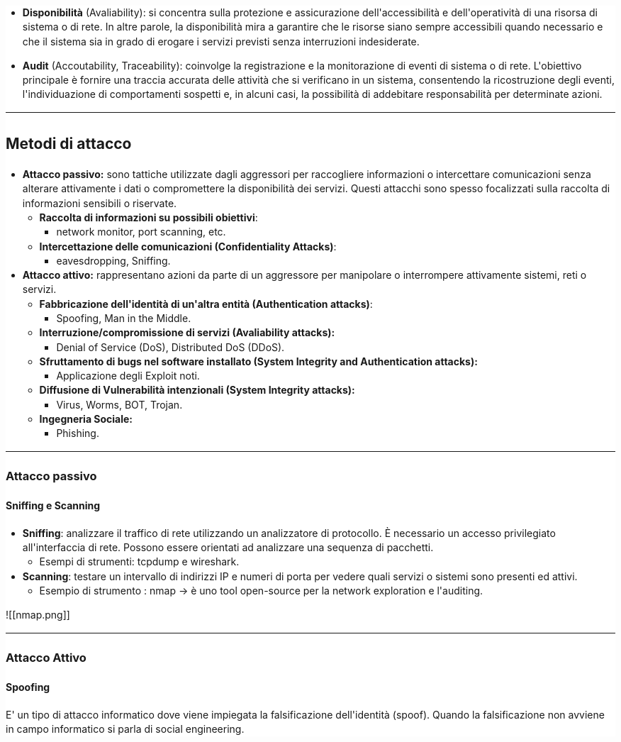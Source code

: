 - **Disponibilità** (Avaliability): si concentra sulla protezione e assicurazione dell'accessibilità e dell'operatività di una risorsa di sistema o di rete. In altre parole, la disponibilità mira a garantire che le risorse siano sempre accessibili quando necessario e che il sistema sia in grado di erogare i servizi previsti senza interruzioni indesiderate.
  
- **Audit** (Accoutability, Traceability): coinvolge la registrazione e la monitorazione di eventi di sistema o di rete. L'obiettivo principale è fornire una traccia accurata delle attività che si verificano in un sistema, consentendo la ricostruzione degli eventi, l'individuazione di comportamenti sospetti e, in alcuni casi, la possibilità di addebitare responsabilità per determinate azioni.

---

## Metodi di attacco
- **Attacco passivo:** sono tattiche utilizzate dagli aggressori per raccogliere informazioni o intercettare comunicazioni senza alterare attivamente i dati o compromettere la disponibilità dei servizi. Questi attacchi sono spesso focalizzati sulla raccolta di informazioni sensibili o riservate.
	- **Raccolta di informazioni su possibili obiettivi**:
		- network monitor, port scanning, etc.
	- **Intercettazione delle comunicazioni (Confidentiality Attacks)**:
		- eavesdropping, Sniffing.
- **Attacco attivo:** rappresentano azioni da parte di un aggressore per manipolare o interrompere attivamente sistemi, reti o servizi.
	-  **Fabbricazione dell'identità di un'altra entità (Authentication attacks)**:
		- Spoofing, Man in the Middle.
	- **Interruzione/compromissione di servizi (Avaliability attacks):**
		- Denial of Service (DoS), Distributed DoS (DDoS).
	- **Sfruttamento di bugs nel software installato (System Integrity and Authentication attacks):**
		- Applicazione degli Exploit noti.
	- **Diffusione di Vulnerabilità intenzionali (System Integrity attacks):** 
		- Virus, Worms, BOT, Trojan.
	- **Ingegneria Sociale:**
		- Phishing.

---

### Attacco passivo
#### Sniffing e Scanning
- **Sniffing**: analizzare il traffico di rete utilizzando un analizzatore di protocollo. È necessario un accesso privilegiato all'interfaccia di rete. Possono essere orientati ad analizzare una sequenza di pacchetti.
	- Esempi di strumenti: tcpdump e wireshark.
- **Scanning**: testare un intervallo di indirizzi IP e numeri di porta per vedere quali servizi o sistemi sono presenti ed attivi.
	- Esempio di strumento : nmap $\to$ è uno tool open-source per la network exploration e l'auditing.

![[nmap.png]]

---

### Attacco Attivo
#### Spoofing 
E' un tipo di attacco informatico dove viene impiegata la falsificazione dell'identità (spoof). 
Quando la falsificazione non avviene in campo informatico si parla di social engineering.
